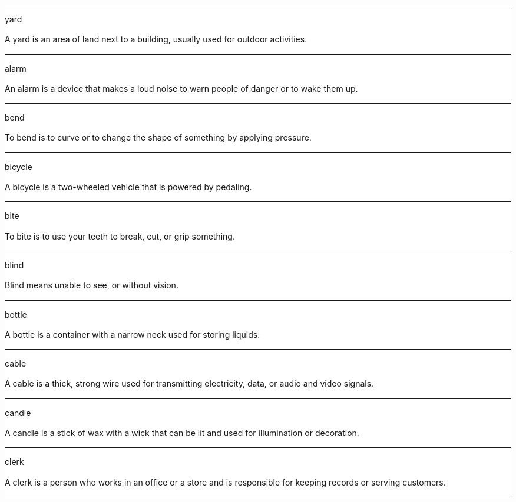 ------

yard

A yard is an area of land next to a building, usually used for outdoor activities.

------

alarm

An alarm is a device that makes a loud noise to warn people of danger or to wake them up.

------

bend

To bend is to curve or to change the shape of something by applying pressure.

------

bicycle

A bicycle is a two-wheeled vehicle that is powered by pedaling.

------

bite

To bite is to use your teeth to break, cut, or grip something.

------

blind

Blind means unable to see, or without vision.

------

bottle

A bottle is a container with a narrow neck used for storing liquids.

------

cable

A cable is a thick, strong wire used for transmitting electricity, data, or audio and video signals.

------

candle

A candle is a stick of wax with a wick that can be lit and used for illumination or decoration.

------

clerk

A clerk is a person who works in an office or a store and is responsible for keeping records or serving customers.

------
